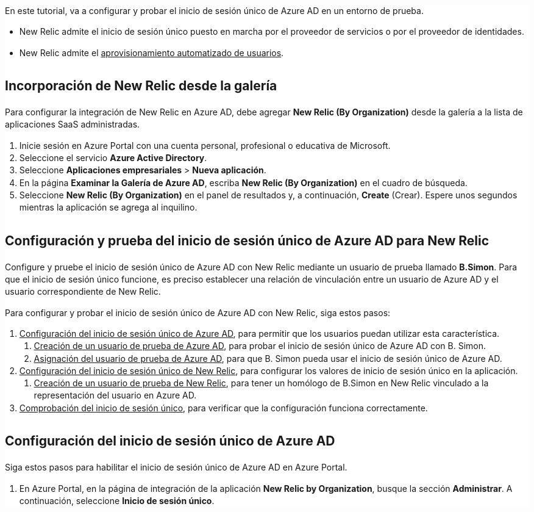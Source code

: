En este tutorial, va a configurar y probar el inicio de sesión único de Azure AD en un entorno de prueba.

* New Relic admite el inicio de sesión único puesto en marcha por el proveedor de servicios o por el proveedor de identidades.

* New Relic admite el [aprovisionamiento automatizado de usuarios](new-relic-by-organization-provisioning-tutorial.md).

## <a name="add-new-relic-from-the-gallery"></a>Incorporación de New Relic desde la galería

Para configurar la integración de New Relic en Azure AD, debe agregar **New Relic (By Organization)** desde la galería a la lista de aplicaciones SaaS administradas.

1. Inicie sesión en Azure Portal con una cuenta personal, profesional o educativa de Microsoft.
1. Seleccione el servicio **Azure Active Directory**.
1. Seleccione **Aplicaciones empresariales** > **Nueva aplicación**.
1. En la página **Examinar la Galería de Azure AD**, escriba **New Relic (By Organization)** en el cuadro de búsqueda.
1. Seleccione **New Relic (By Organization)** en el panel de resultados y, a continuación, **Create** (Crear). Espere unos segundos mientras la aplicación se agrega al inquilino.

## <a name="configure-and-test-azure-ad-sso-for-new-relic"></a>Configuración y prueba del inicio de sesión único de Azure AD para New Relic

Configure y pruebe el inicio de sesión único de Azure AD con New Relic mediante un usuario de prueba llamado **B.Simon**. Para que el inicio de sesión único funcione, es preciso establecer una relación de vinculación entre un usuario de Azure AD y el usuario correspondiente de New Relic.

Para configurar y probar el inicio de sesión único de Azure AD con New Relic, siga estos pasos:

1. [Configuración del inicio de sesión único de Azure AD](#configure-azure-ad-sso), para permitir que los usuarios puedan utilizar esta característica.
   1. [Creación de un usuario de prueba de Azure AD](#create-an-azure-ad-test-user), para probar el inicio de sesión único de Azure AD con B. Simon.
   1. [Asignación del usuario de prueba de Azure AD](#assign-the-azure-ad-test-user), para que B. Simon pueda usar el inicio de sesión único de Azure AD.
1. [Configuración del inicio de sesión único de New Relic](#configure-new-relic-sso), para configurar los valores de inicio de sesión único en la aplicación.
   1. [Creación de un usuario de prueba de New Relic](#create-a-new-relic-test-user), para tener un homólogo de B.Simon en New Relic vinculado a la representación del usuario en Azure AD.
1. [Comprobación del inicio de sesión único](#test-sso), para verificar que la configuración funciona correctamente.

## <a name="configure-azure-ad-sso"></a>Configuración del inicio de sesión único de Azure AD

Siga estos pasos para habilitar el inicio de sesión único de Azure AD en Azure Portal.

1. En Azure Portal, en la página de integración de la aplicación **New Relic by Organization**, busque la sección **Administrar**. A continuación, seleccione **Inicio de sesión único**.
